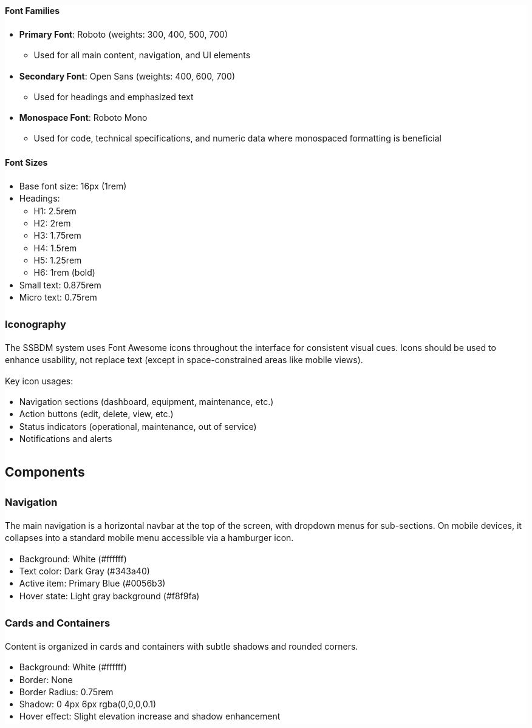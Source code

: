 #### Font Families

- **Primary Font**: Roboto (weights: 300, 400, 500, 700)
  - Used for all main content, navigation, and UI elements
  
- **Secondary Font**: Open Sans (weights: 400, 600, 700)
  - Used for headings and emphasized text
  
- **Monospace Font**: Roboto Mono
  - Used for code, technical specifications, and numeric data where monospaced formatting is beneficial

#### Font Sizes

- Base font size: 16px (1rem)
- Headings:
  - H1: 2.5rem
  - H2: 2rem
  - H3: 1.75rem
  - H4: 1.5rem
  - H5: 1.25rem
  - H6: 1rem (bold)
- Small text: 0.875rem
- Micro text: 0.75rem

### Iconography

The SSBDM system uses Font Awesome icons throughout the interface for consistent visual cues. Icons should be used to enhance usability, not replace text (except in space-constrained areas like mobile views).

Key icon usages:
- Navigation sections (dashboard, equipment, maintenance, etc.)
- Action buttons (edit, delete, view, etc.)
- Status indicators (operational, maintenance, out of service)
- Notifications and alerts

## Components

### Navigation

The main navigation is a horizontal navbar at the top of the screen, with dropdown menus for sub-sections. On mobile devices, it collapses into a standard mobile menu accessible via a hamburger icon.

- Background: White (#ffffff)
- Text color: Dark Gray (#343a40)
- Active item: Primary Blue (#0056b3)
- Hover state: Light gray background (#f8f9fa)

### Cards and Containers

Content is organized in cards and containers with subtle shadows and rounded corners.

- Background: White (#ffffff)
- Border: None
- Border Radius: 0.75rem
- Shadow: 0 4px 6px rgba(0,0,0,0.1)
- Hover effect: Slight elevation increase and shadow enhancement
